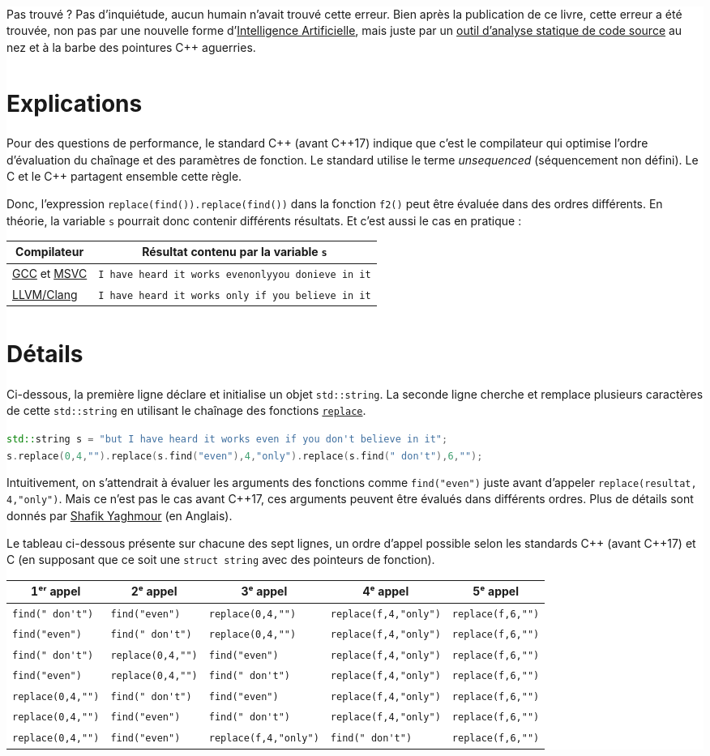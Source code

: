 >```


Pas trouvé ? Pas d’inquiétude, aucun humain n’avait trouvé cette erreur. Bien après la publication de ce livre, cette erreur a été trouvée, non pas par une nouvelle forme d’[Intelligence Artificielle][IA], mais juste par un [outil d’analyse statique de code source][as] au nez et à la barbe des pointures C++ aguerries.
    
[IA]: https://fr.wikipedia.org/wiki/Intelligence_artificielle
[as]: https://fr.wikipedia.org/wiki/Analyse_statique_de_programmes

Explications
============
    
Pour des questions de performance, le standard C++ (avant C++17) indique que c’est le compilateur qui optimise l’ordre d’évaluation du chaînage et des paramètres de fonction. Le standard utilise le terme *unsequenced* (séquencement non défini). Le C et le C++ partagent ensemble cette règle.
    
Donc, l’expression `replace(find()).replace(find())` dans la fonction `f2()` peut être évaluée dans des ordres différents. En théorie, la variable `s` pourrait donc contenir différents résultats. Et c’est aussi le cas en pratique :

Compilateur              | Résultat contenu par la variable `s`
-------------------------|------------------------------------------
[GCC][g] et [MSVC][v]    | `I have heard it works evenonlyyou donieve in it`
[LLVM/Clang][c]          | `I have heard it works only if you believe in it`
    
[g]: http://coliru.stacked-crooked.com/a/a6035cb6e64f038f
[c]: http://coliru.stacked-crooked.com/a/84408d788238bacd
[v]: http://rextester.com/VKFPX23982a


Détails
=======
    
Ci-dessous, la première ligne déclare et initialise un objet `std::string`. La seconde ligne cherche et remplace plusieurs caractères de cette `std::string` en utilisant le chaînage des fonctions [`replace`](http://en.cppreference.com/w/cpp/string/basic_string/replace).

```cpp
std::string s = "but I have heard it works even if you don't believe in it";
s.replace(0,4,"").replace(s.find("even"),4,"only").replace(s.find(" don't"),6,"");
```



Intuitivement, on s’attendrait à évaluer les arguments des fonctions comme `find("even")` juste avant d’appeler `replace(resultat,4,"only")`. Mais ce n’est pas le cas avant C++17, ces arguments peuvent être évalués dans différents ordres. Plus de détails sont donnés par [Shafik Yaghmour](http://stackoverflow.com/a/27158813/938111) (en Anglais).
    
Le tableau ci-dessous présente sur chacune des sept lignes, un ordre d’appel possible selon les standards C++ (avant C++17) et C (en supposant que ce soit une `struct string` avec des pointeurs de fonction).

1ᵉʳ appel     | 2ᵉ appel    | 3ᵉ appel    | 4ᵉ appel    | 5ᵉ appel
--------------|-------------|-------------|-------------|-------------
`find(" don't")`|`find("even")`|`replace(0,4,"")`|`replace(f,4,"only")`|`replace(f,6,"")`
`find("even")`|`find(" don't")`|`replace(0,4,"")`|`replace(f,4,"only")`|`replace(f,6,"")`
`find(" don't")`|`replace(0,4,"")`|`find("even")`|`replace(f,4,"only")`|`replace(f,6,"")`
`find("even")`|`replace(0,4,"")`|`find(" don't")`|`replace(f,4,"only")`|`replace(f,6,"")`
`replace(0,4,"")`|`find(" don't")`|`find("even")`|`replace(f,4,"only")`|`replace(f,6,"")`
`replace(0,4,"")`|`find("even")`|`find(" don't")`|`replace(f,4,"only")`|`replace(f,6,"")`
`replace(0,4,"")`|`find("even")`|`replace(f,4,"only")`|`find(" don't")`|`replace(f,6,"")`


[avent]: https://fr.wikipedia.org/wiki/Calendrier_de_l'Avent
[1]: https://linuxfr.org/news/les-coulisses-du-standard-cpp
[2]: https://linuxfr.org/news/c-17-genese-d-une-version-mineure
[TS]: https://linuxfr.org/news/les-coulisses-du-standard-cpp#technical-specification-ts
[dG]: https://github.com/cpp-frug/materials
[CppFRUG]: http://linuxfr.org/news/douzieme-rencontre-parisienne-c-mercredi-27-avril-2016#historique-des-rencontres-c-francophones
[md]: https://github.com/cpp-frug/materials/blob/gh-pages/news/README.md#pour-contribuer
[L1]: https://linuxfr.org/news/les-coulisses-du-standard-cpp
[L2]: https://linuxfr.org/news/cpp17-ameliore-les-lambdas-et-attribut-s
[LE]: https://linuxfr.org/news/faut-il-continuer-a-apprendre-le-cpp
[G1]: https://github.com/cpp-frug/materials/blob/gh-pages/news/2016_n1_Coulisses-du-standard.md
[G2]: https://github.com/cpp-frug/materials/blob/gh-pages/news/2016_n2_Cpp17_Genese-d-une-version-mineure.md
[G3]: https://github.com/cpp-frug/materials/blob/gh-pages/news/2016-12-01_Cpp17-ordre-evaluation.md
[GE]: https://github.com/cpp-frug/materials/blob/gh-pages/news/2017_n14_Faut-il-apprendre-le-Cpp.md
[CppPL]: https://fr.wikipedia.org/wiki/The_C%2B%2B_Programming_Language
[BS]:    https://fr.wikipedia.org/wiki/Bjarne_Stroustrup
[p1046]: http://www.ebooksbucket.com/the-c-programming-language-4th-edition-b198
[L1]: https://linuxfr.org/news/les-coulisses-du-standard-cpp
[L2]: https://linuxfr.org/news/cpp17-ameliore-les-lambdas-et-attribut-s
[LE]: https://linuxfr.org/news/faut-il-continuer-a-apprendre-le-cpp
[G1]: https://github.com/cpp-frug/materials/blob/gh-pages/news/2016_n1_Coulisses-du-standard.md
[G2]: https://github.com/cpp-frug/materials/blob/gh-pages/news/2016_n2_Cpp17_Genese-d-une-version-mineure.md
[G3]: https://github.com/cpp-frug/materials/blob/gh-pages/news/2016-12-01_Cpp17-ordre-evaluation.md
[GE]: https://github.com/cpp-frug/materials/blob/gh-pages/news/2017_n14_Faut-il-apprendre-le-Cpp.md